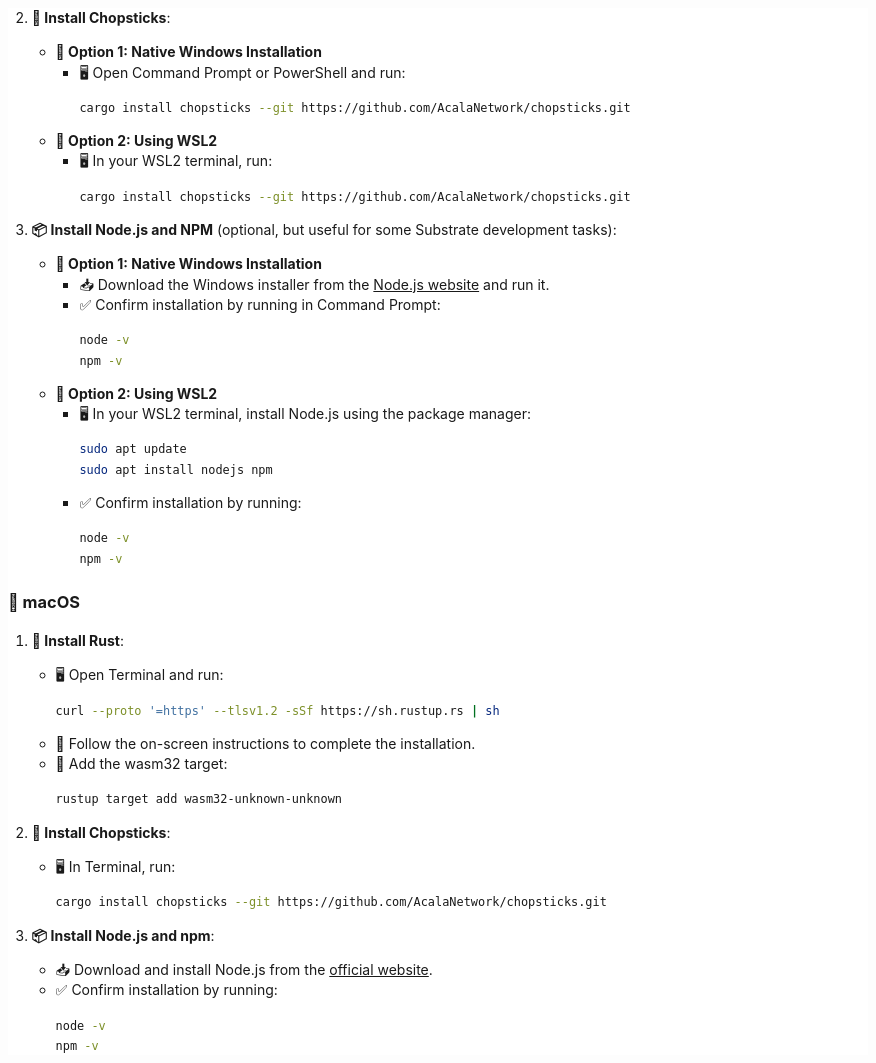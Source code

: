 2. **🥢 Install Chopsticks**:
   - **🔄 Option 1: Native Windows Installation**
     - 🖥️ Open Command Prompt or PowerShell and run:
       ```bash
       cargo install chopsticks --git https://github.com/AcalaNetwork/chopsticks.git
       ```
   - **🐧 Option 2: Using WSL2**
     - 🖥️ In your WSL2 terminal, run:
       ```bash
       cargo install chopsticks --git https://github.com/AcalaNetwork/chopsticks.git
       ```

3. **📦 Install Node.js and NPM** (optional, but useful for some Substrate development tasks):
   - **🔄 Option 1: Native Windows Installation**
     - 📥 Download the Windows installer from the [Node.js website](https://nodejs.org/) and run it.
     - ✅ Confirm installation by running in Command Prompt:
       ```bash
       node -v
       npm -v
       ```
   - **🐧 Option 2: Using WSL2**
     - 🖥️ In your WSL2 terminal, install Node.js using the package manager:
       ```bash
       sudo apt update
       sudo apt install nodejs npm
       ```
     - ✅ Confirm installation by running:
       ```bash
       node -v
       npm -v
       ```
### 🍎 macOS

1. **🦀 Install Rust**:
   - 🖥️ Open Terminal and run:
     ```bash
     curl --proto '=https' --tlsv1.2 -sSf https://sh.rustup.rs | sh
     ```
   - 🔄 Follow the on-screen instructions to complete the installation.
   - 🎯 Add the wasm32 target:
     ```bash
     rustup target add wasm32-unknown-unknown
     ```

2. **🥢 Install Chopsticks**:
   - 🖥️ In Terminal, run:
     ```bash
     cargo install chopsticks --git https://github.com/AcalaNetwork/chopsticks.git
     ```

3. **📦 Install Node.js and npm**:
   - 📥 Download and install Node.js from the [official website](https://nodejs.org/).
   - ✅ Confirm installation by running:
     ```bash
     node -v
     npm -v
     ```
